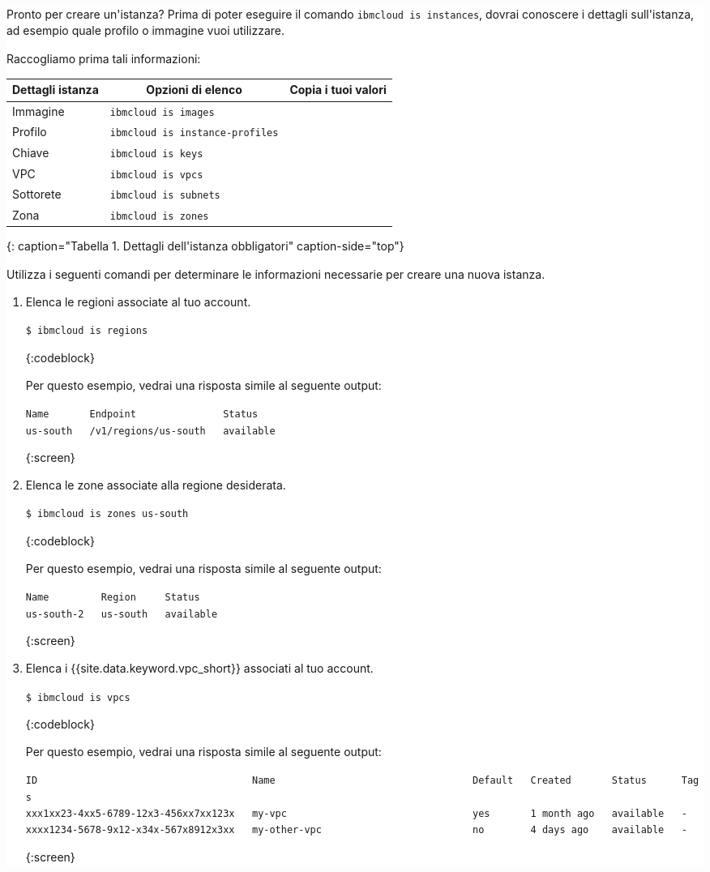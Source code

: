 Pronto per creare un'istanza? Prima di poter eseguire il comando `ibmcloud is instances`, dovrai conoscere i dettagli sull'istanza, ad esempio quale profilo o immagine vuoi utilizzare.

Raccogliamo prima tali informazioni:

|    Dettagli istanza   |  Opzioni di elenco                |  Copia i tuoi valori                             |
| --------------------- | --------------------------------|---------------------------------------------- |
| Immagine                 | `ibmcloud is images`            |                           |
| Profilo               | `ibmcloud is instance-profiles` |                           |
| Chiave                   | `ibmcloud is keys`              |                           |
| VPC                   | `ibmcloud is vpcs`              |                           |
| Sottorete                | `ibmcloud is subnets`           |                           |
| Zona                  | `ibmcloud is zones`             |                           |   
{: caption="Tabella 1. Dettagli dell'istanza obbligatori" caption-side="top"}   

Utilizza i seguenti comandi per determinare le informazioni necessarie per creare una nuova istanza.

1. Elenca le regioni associate al tuo account.
   ```
   $ ibmcloud is regions
   ```
   {:codeblock}

   Per questo esempio, vedrai una risposta simile al seguente output:
   ```
   Name       Endpoint               Status   
   us-south   /v1/regions/us-south   available
   ```
   {:screen}

2. Elenca le zone associate alla regione desiderata.
   ```
   $ ibmcloud is zones us-south
   ```
   {:codeblock}

   Per questo esempio, vedrai una risposta simile al seguente output:
   ```
   Name         Region     Status   
   us-south-2   us-south   available
   ```
   {:screen}

3. Elenca i {{site.data.keyword.vpc_short}} associati al tuo account.
   ```
   $ ibmcloud is vpcs
   ```
   {:codeblock}

   Per questo esempio, vedrai una risposta simile al seguente output:
   ```
   ID                                     Name                                  Default   Created       Status      Tags   
   xxx1xx23-4xx5-6789-12x3-456xx7xx123x   my-vpc                                yes       1 month ago   available   -   
   xxxx1234-5678-9x12-x34x-567x8912x3xx   my-other-vpc                          no        4 days ago    available   -   
   ```
   {:screen}
